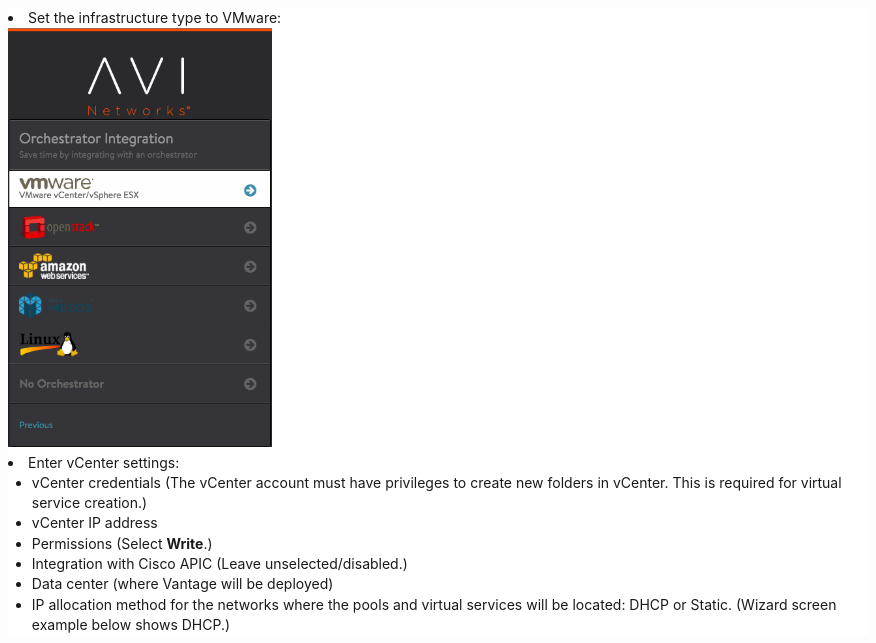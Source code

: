  <li>Set the infrastructure type to VMware:<br> <img class="alignnone size-full wp-image-9413" src="img/vmware-ctlr-setup-infra-162.png" alt="vmware-ctlr-setup-infra-162" width="264" height="419"></li> 
 <li>Enter vCenter settings: 
  <ul> 
   <li>vCenter credentials (The vCenter account must have privileges to create new folders in vCenter. This is required for virtual service creation.)</li> 
   <li>vCenter IP address</li> 
   <li>Permissions (Select <strong>Write</strong>.)</li> 
   <li>Integration with Cisco APIC (Leave unselected/disabled.)</li> 
   <li>Data center (where Vantage will be deployed)</li> 
   <li>IP allocation method for the networks where the pools and virtual services will be located: DHCP or Static. (Wizard screen example below shows DHCP.)</li> 
  </ul> 
  <div> 